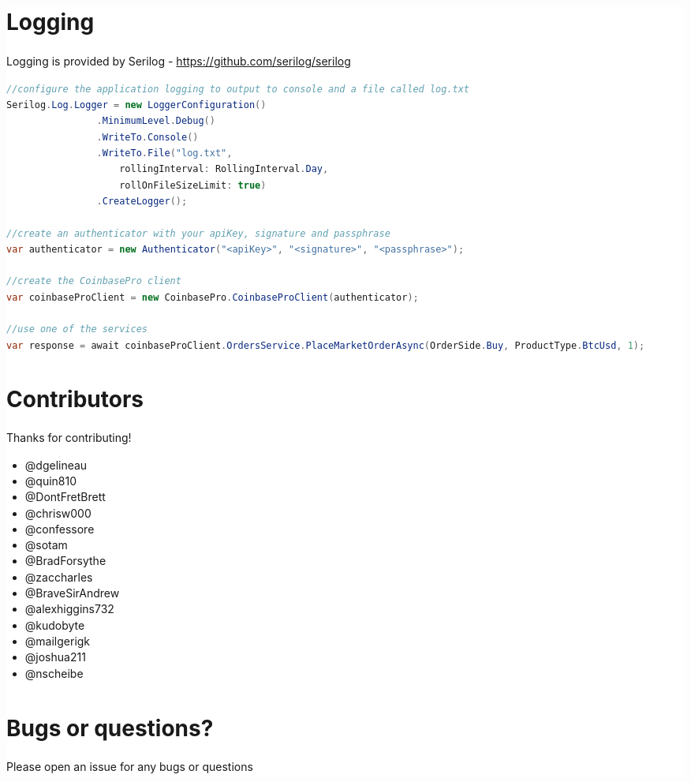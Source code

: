 <h1>Logging</h1>

Logging is provided by Serilog - https://github.com/serilog/serilog

```csharp
//configure the application logging to output to console and a file called log.txt
Serilog.Log.Logger = new LoggerConfiguration()
				.MinimumLevel.Debug()
				.WriteTo.Console()
				.WriteTo.File("log.txt",
					rollingInterval: RollingInterval.Day,
					rollOnFileSizeLimit: true)
				.CreateLogger();

//create an authenticator with your apiKey, signature and passphrase
var authenticator = new Authenticator("<apiKey>", "<signature>", "<passphrase>");

//create the CoinbasePro client
var coinbaseProClient = new CoinbasePro.CoinbaseProClient(authenticator);

//use one of the services 
var response = await coinbaseProClient.OrdersService.PlaceMarketOrderAsync(OrderSide.Buy, ProductType.BtcUsd, 1);
```

<h1>Contributors</h1>

Thanks for contributing!

- @dgelineau
- @quin810
- @DontFretBrett
- @chrisw000
- @confessore
- @sotam
- @BradForsythe
- @zaccharles
- @BraveSirAndrew
- @alexhiggins732
- @kudobyte
- @mailgerigk
- @joshua211
- @nscheibe

<h1>Bugs or questions?</h1>

Please open an issue for any bugs or questions
